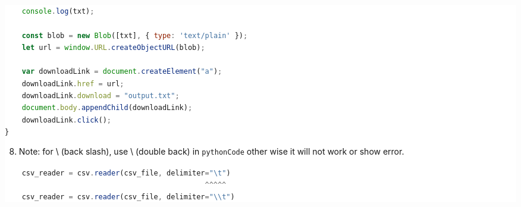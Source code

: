 ```js
    console.log(txt);

    const blob = new Blob([txt], { type: 'text/plain' });
    let url = window.URL.createObjectURL(blob);

    var downloadLink = document.createElement("a");
    downloadLink.href = url;
    downloadLink.download = "output.txt";
    document.body.appendChild(downloadLink);
    downloadLink.click();
}
```
8. Note:  for \ (back slash), use \\ (double back) in ```pythonCode``` other wise it will not work or show error.
```js
    csv_reader = csv.reader(csv_file, delimiter="\t")
                                               ^^^^^
    csv_reader = csv.reader(csv_file, delimiter="\\t")
```